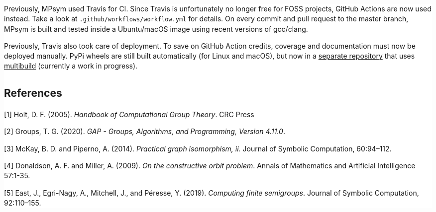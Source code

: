 Previously, MPsym used Travis for CI. Since Travis is unfortunately no longer
free for FOSS projects, GitHub Actions are now used instead. Take a look at
`.github/workflows/workflow.yml` for details. On every commit and pull request
to the master branch, MPsym is built and tested inside a Ubuntu/macOS image
using recent versions of gcc/clang.

Previously, Travis also took care of deployment. To save on GitHub Action
credits, coverage and documentation must now be deployed manually. PyPi wheels
are still built automatically (for Linux and macOS), but now in a [separate
repository](https://github.com/Time0o/mpsym_wheels) that uses
[multibuild](https://github.com/matthew-brett/multibuild) (currently a work in
progress).

## References

<a id="1">[1]</a>
Holt, D. F. (2005).
_Handbook of Computational Group Theory_.
CRC Press

<a id="2">[2]</a>
Groups, T. G. (2020).
_GAP - Groups, Algorithms, and Programming, Version 4.11.0_.

<a id="3">[3]</a>
McKay, B. D. and Piperno, A. (2014).
_Practical graph isomorphism, ii._
Journal of Symbolic Computation, 60:94–112.

<a id="4">[4]</a>
Donaldson, A. F. and Miller, A. (2009).
_On the constructive orbit problem_.
Annals of Mathematics and Artificial Intelligence 57:1-35.

<a id="5">[5]</a>
East, J., Egri-Nagy, A., Mitchell, J., and Péresse, Y. (2019).
_Computing finite semigroups_.
Journal of Symbolic Computation, 92:110–155.
